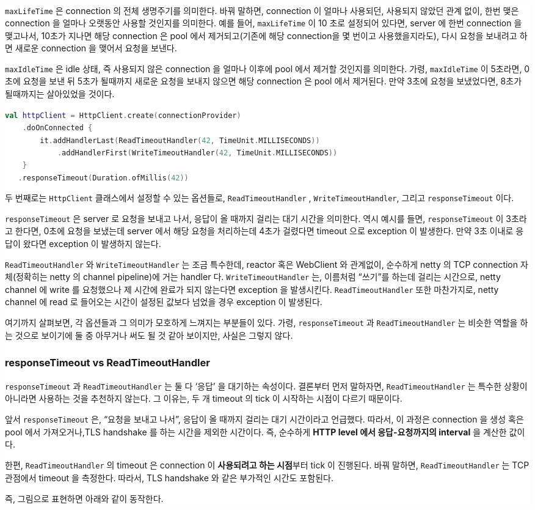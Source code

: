 `maxLifeTime` 은 connection 의 전체 생명주기를 의미한다. 바꿔 말하면, connection 이 얼마나 사용되던, 사용되지 않았던 관계 없이, 한번 맺은 connection 을 얼마나 오랫동안 사용할 것인지를 의미한다. 예를 들어, `maxLifeTime` 이 10 초로 설정되어 있다면, server 에 한번 connection 을 맺고나서, 10초가 지나면 해당 connection 은 pool 에서 제거되고(기존에 해당 connection을 몇 번이고 사용했을지라도), 다시 요청을 보내려고 하면 새로운 connection 을 맺어서 요청을 보낸다.

`maxIdleTime` 은 idle 상태, 즉 사용되지 않은 connection 을 얼마나 이후에 pool 에서 제거할 것인지를 의미한다. 가령, `maxIdleTime` 이 5초라면, 0초에 요청을 보낸 뒤 5초가 될때까지 새로운 요청을 보내지 않으면 해당 connection 은 pool 에서 제거된다. 만약 3초에 요청을 보냈었다면, 8초가 될때까지는 살아있었을 것이다.

```kotlin
val httpClient = HttpClient.create(connectionProvider)
	.doOnConnected {
		it.addHandlerLast(ReadTimeoutHandler(42, TimeUnit.MILLISECONDS))
			.addHandlerFirst(WriteTimeoutHandler(42, TimeUnit.MILLISECONDS))
	}
   .responseTimeout(Duration.ofMillis(42))
```

두 번째로는 `HttpClient` 클래스에서 설정할 수 있는 옵션들로, `ReadTimeoutHandler` , `WriteTimeoutHandler`, 그리고 `responseTimeout` 이다.

`responseTimeout` 은 server 로 요청을 보내고 나서, 응답이 올 때까지 걸리는 대기 시간을 의미한다. 역시 예시를 들면, `responseTimeout` 이 3초라고 한다면, 0초에 요청을 보냈는데 server 에서 해당 요청을 처리하는데 4초가 걸렸다면 timeout 으로 exception 이 발생한다. 만약 3초 이내로 응답이 왔다면 exception 이 발생하지 않는다.

`ReadTimeoutHandler` 와 `WriteTimeoutHandler` 는 조금 특수한데, reactor 혹은 WebClient 와 관계없이, 순수하게 netty 의 TCP connection 자체(정확히는 netty 의 channel pipeline)에 거는 handler 다. `WriteTimeoutHandler` 는, 이름처럼 “쓰기”를 하는데 걸리는 시간으로, netty channel 에 write 를 요청했으나 제 시간에 완료가 되지 않는다면 exception 을 발생시킨다. `ReadTimeoutHandler`  또한 마찬가지로, netty channel 에 read 로 들어오는 시간이 설정된 값보다 넘었을 경우 exception 이 발생된다.

여기까지 살펴보면, 각 옵션들과 그 의미가 모호하게 느껴지는 부분들이 있다. 가령, `responseTimeout` 과 `ReadTimeoutHandler` 는 비슷한 역할을 하는 것으로 보이기에 둘 중 아무거나 써도 될 것 같아 보이지만, 사실은 그렇지 않다. 

### responseTimeout vs ReadTimeoutHandler

`responseTimeout` 과 `ReadTimeoutHandler` 는 둘 다 ‘응답’ 을 대기하는 속성이다. 결론부터 먼저 말하자면, `ReadTimeoutHandler` 는 특수한 상황이 아니라면 사용하는 것을 추천하지 않는다. 그 이유는, 두 개 timeout 의 tick 이 시작하는 시점이 다르기 때문이다.

앞서 `responseTimeout` 은, “요청을 보내고 나서”, 응답이 올 때까지 걸리는 대기 시간이라고 언급했다. 따라서, 이 과정은 connection 을 생성 혹은 pool 에서 가져오거나,TLS handshake 를 하는 시간을 제외한 시간이다. 즉, 순수하게 **HTTP level 에서 응답-요청까지의 interval** 을 계산한 값이다.

한편, `ReadTimeoutHandler` 의 timeout 은 connection 이 **사용되려고 하는 시점**부터 tick 이 진행된다. 바꿔 말하면, `ReadTimeoutHandler` 는 TCP 관점에서 timeout 을 측정한다. 따라서, TLS handshake 와 같은 부가적인 시간도 포함된다. 

즉, 그림으로 표현하면 아래와 같이 동작한다.
